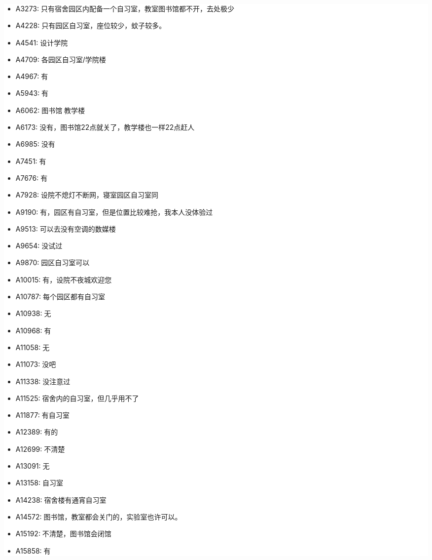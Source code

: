 - A3273: 只有宿舍园区内配备一个自习室，教室图书馆都不开，去处极少

- A4228: 只有园区自习室，座位较少，蚊子较多。

- A4541: 设计学院

- A4709: 各园区自习室/学院楼

- A4967: 有

- A5943: 有

- A6062: 图书馆 教学楼

- A6173: 没有，图书馆22点就关了，教学楼也一样22点赶人

- A6985: 没有

- A7451: 有

- A7676: 有

- A7928: 设院不熄灯不断网，寝室园区自习室同

- A9190: 有，园区有自习室，但是位置比较难抢，我本人没体验过

- A9513: 可以去没有空调的数媒楼

- A9654: 没试过

- A9870: 园区自习室可以

- A10015: 有，设院不夜城欢迎您

- A10787: 每个园区都有自习室

- A10938: 无

- A10968: 有

- A11058: 无

- A11073: 没吧

- A11338: 没注意过

- A11525: 宿舍内的自习室，但几乎用不了

- A11877: 有自习室

- A12389: 有的

- A12699: 不清楚

- A13091: 无

- A13158: 自习室

- A14238: 宿舍楼有通宵自习室

- A14572: 图书馆，教室都会关门的，实验室也许可以。

- A15192: 不清楚，图书馆会闭馆

- A15858: 有
